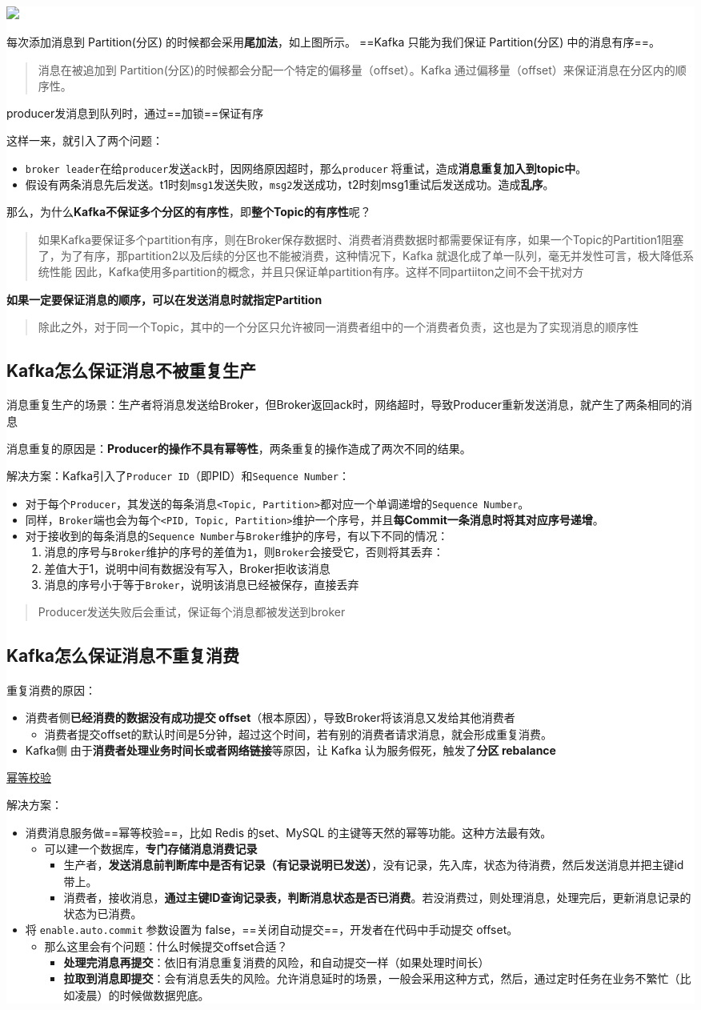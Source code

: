 ![](./../images/消息队列/Kafka有序性.png)

每次添加消息到 Partition(分区) 的时候都会采用**尾加法**，如上图所示。 ==Kafka 只能为我们保证 Partition(分区) 中的消息有序==。
> 消息在被追加到 Partition(分区)的时候都会分配一个特定的偏移量（offset）。Kafka 通过偏移量（offset）来保证消息在分区内的顺序性。

producer发消息到队列时，通过==加锁==保证有序

这样一来，就引入了两个问题：
- `broker leader`在给`producer`发送`ack`时，因网络原因超时，那么`producer` 将重试，造成**消息重复加入到topic中**。
- 假设有两条消息先后发送。t1时刻`msg1`发送失败，`msg2`发送成功，t2时刻msg1重试后发送成功。造成**乱序**。


那么，为什么**Kafka不保证多个分区的有序性**，即**整个Topic的有序性**呢？
> 如果Kafka要保证多个partition有序，则在Broker保存数据时、消费者消费数据时都需要保证有序，如果一个Topic的Partition1阻塞了，为了有序，那partition2以及后续的分区也不能被消费，这种情况下，Kafka 就退化成了单一队列，毫无并发性可言，极大降低系统性能
> 因此，Kafka使用多partition的概念，并且只保证单partition有序。这样不同partiiton之间不会干扰对方

**如果一定要保证消息的顺序，可以在发送消息时就指定Partition**

> 除此之外，对于同一个Topic，其中的一个分区只允许被同一消费者组中的一个消费者负责，这也是为了实现消息的顺序性

## Kafka怎么保证消息不被重复生产

消息重复生产的场景：生产者将消息发送给Broker，但Broker返回ack时，网络超时，导致Producer重新发送消息，就产生了两条相同的消息

消息重复的原因是：**Producer的操作不具有幂等性**，两条重复的操作造成了两次不同的结果。

解决方案：Kafka引入了`Producer ID`（即PID）和`Sequence Number`：
- 对于每个`Producer`，其发送的每条消息`<Topic, Partition>`都对应一个单调递增的`Sequence Number`。
- 同样，`Broker`端也会为每个`<PID, Topic, Partition>`维护一个序号，并且**每Commit一条消息时将其对应序号递增**。
- 对于接收到的每条消息的`Sequence Number`与`Broker`维护的序号，有以下不同的情况：
  1. 消息的序号与`Broker`维护的序号的差值为`1`，则`Broker`会接受它，否则将其丢弃：
  2. 差值大于1，说明中间有数据没有写入，Broker拒收该消息
  3. 消息的序号小于等于`Broker`，说明该消息已经被保存，直接丢弃

> Producer发送失败后会重试，保证每个消息都被发送到broker


## Kafka怎么保证消息不重复消费

重复消费的原因：
- 消费者侧**已经消费的数据没有成功提交 offset**（根本原因），导致Broker将该消息又发给其他消费者
  - 消费者提交offset的默认时间是5分钟，超过这个时间，若有别的消费者请求消息，就会形成重复消费。
- Kafka侧 由于**消费者处理业务时间长或者网络链接**等原因，让 Kafka 认为服务假死，触发了**分区 rebalance**

[幂等校验](http://www.mydlq.club/article/94/)

解决方案：
- 消费消息服务做==幂等校验==，比如 Redis 的set、MySQL 的主键等天然的幂等功能。这种方法最有效。
  - 可以建一个数据库，**专门存储消息消费记录**
    - 生产者，**发送消息前判断库中是否有记录（有记录说明已发送）**，没有记录，先入库，状态为待消费，然后发送消息并把主键id带上。
    - 消费者，接收消息，**通过主键ID查询记录表，判断消息状态是否已消费**。若没消费过，则处理消息，处理完后，更新消息记录的状态为已消费。
- 将 `enable.auto.commit` 参数设置为 false，==关闭自动提交==，开发者在代码中手动提交 offset。
  - 那么这里会有个问题：什么时候提交offset合适？
    - **处理完消息再提交**：依旧有消息重复消费的风险，和自动提交一样（如果处理时间长）
    - **拉取到消息即提交**：会有消息丢失的风险。允许消息延时的场景，一般会采用这种方式，然后，通过定时任务在业务不繁忙（比如凌晨）的时候做数据兜底。
